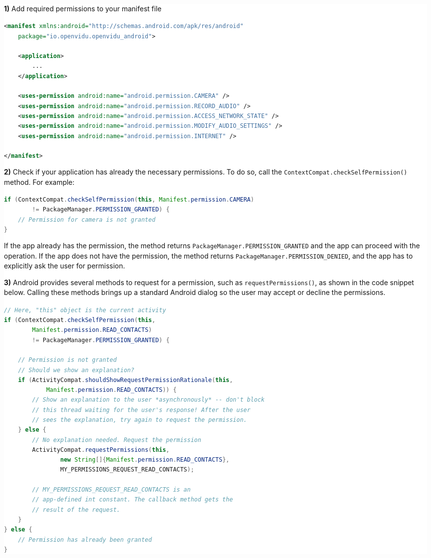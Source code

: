 **1)** Add required permissions to your manifest file

```xml
<manifest xmlns:android="http://schemas.android.com/apk/res/android"
    package="io.openvidu.openvidu_android">

    <application>
        ...
    </application>

    <uses-permission android:name="android.permission.CAMERA" />
    <uses-permission android:name="android.permission.RECORD_AUDIO" />
    <uses-permission android:name="android.permission.ACCESS_NETWORK_STATE" />
    <uses-permission android:name="android.permission.MODIFY_AUDIO_SETTINGS" />
    <uses-permission android:name="android.permission.INTERNET" />

</manifest>
```

**2)** Check if your application has already the necessary permissions. To do so, call the `ContextCompat.checkSelfPermission()` method. For example:

```java
if (ContextCompat.checkSelfPermission(this, Manifest.permission.CAMERA)
        != PackageManager.PERMISSION_GRANTED) {
    // Permission for camera is not granted
}
```

If the app already has the permission, the method returns `PackageManager.PERMISSION_GRANTED` and the app can proceed with the operation. If the app does not have the permission, the method returns `PackageManager.PERMISSION_DENIED`, and the app has to explicitly ask the user for permission.

**3)** Android provides several methods to request for a permission, such as `requestPermissions()`, as shown in the code snippet below. Calling these methods brings up a standard Android dialog so the user may accept or decline the permissions.

```java
// Here, "this" object is the current activity
if (ContextCompat.checkSelfPermission(this,
        Manifest.permission.READ_CONTACTS)
        != PackageManager.PERMISSION_GRANTED) {

    // Permission is not granted
    // Should we show an explanation?
    if (ActivityCompat.shouldShowRequestPermissionRationale(this,
            Manifest.permission.READ_CONTACTS)) {
        // Show an explanation to the user *asynchronously* -- don't block
        // this thread waiting for the user's response! After the user
        // sees the explanation, try again to request the permission.
    } else {
        // No explanation needed. Request the permission
        ActivityCompat.requestPermissions(this,
                new String[]{Manifest.permission.READ_CONTACTS},
                MY_PERMISSIONS_REQUEST_READ_CONTACTS);

        // MY_PERMISSIONS_REQUEST_READ_CONTACTS is an
        // app-defined int constant. The callback method gets the
        // result of the request.
    }
} else {
    // Permission has already been granted
}
```
